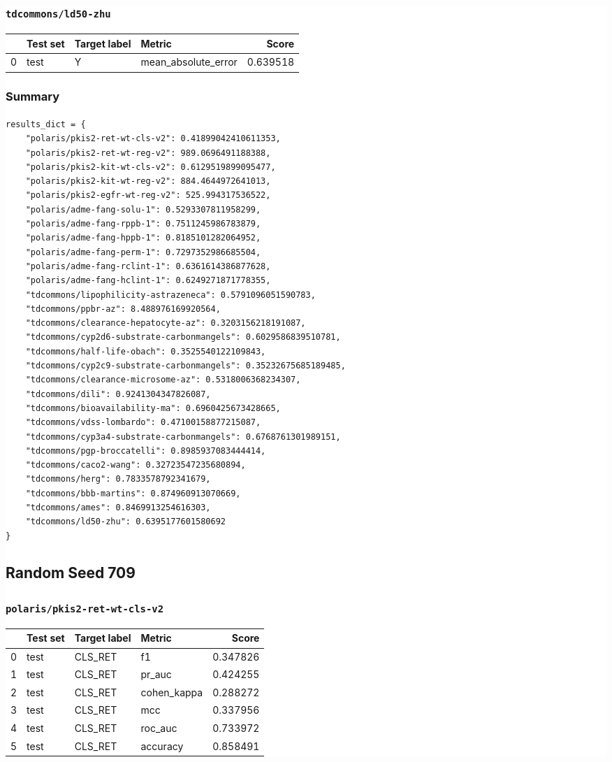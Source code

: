 
### `tdcommons/ld50-zhu`

|    | Test set   | Target label   | Metric              |    Score |
|---:|:-----------|:---------------|:--------------------|---------:|
|  0 | test       | Y              | mean_absolute_error | 0.639518 |


### Summary

```
results_dict = {
    "polaris/pkis2-ret-wt-cls-v2": 0.41899042410611353,
    "polaris/pkis2-ret-wt-reg-v2": 989.0696491188388,
    "polaris/pkis2-kit-wt-cls-v2": 0.6129519899095477,
    "polaris/pkis2-kit-wt-reg-v2": 884.4644972641013,
    "polaris/pkis2-egfr-wt-reg-v2": 525.994317536522,
    "polaris/adme-fang-solu-1": 0.5293307811958299,
    "polaris/adme-fang-rppb-1": 0.7511245986783879,
    "polaris/adme-fang-hppb-1": 0.8185101282064952,
    "polaris/adme-fang-perm-1": 0.7297352986685504,
    "polaris/adme-fang-rclint-1": 0.6361614386877628,
    "polaris/adme-fang-hclint-1": 0.6249271871778355,
    "tdcommons/lipophilicity-astrazeneca": 0.5791096051590783,
    "tdcommons/ppbr-az": 8.488976169920564,
    "tdcommons/clearance-hepatocyte-az": 0.3203156218191087,
    "tdcommons/cyp2d6-substrate-carbonmangels": 0.6029586839510781,
    "tdcommons/half-life-obach": 0.3525540122109843,
    "tdcommons/cyp2c9-substrate-carbonmangels": 0.35232675685189485,
    "tdcommons/clearance-microsome-az": 0.5318006368234307,
    "tdcommons/dili": 0.9241304347826087,
    "tdcommons/bioavailability-ma": 0.6960425673428665,
    "tdcommons/vdss-lombardo": 0.47100158877215087,
    "tdcommons/cyp3a4-substrate-carbonmangels": 0.6768761301989151,
    "tdcommons/pgp-broccatelli": 0.8985937083444414,
    "tdcommons/caco2-wang": 0.32723547235680894,
    "tdcommons/herg": 0.7833578792341679,
    "tdcommons/bbb-martins": 0.874960913070669,
    "tdcommons/ames": 0.8469913254616303,
    "tdcommons/ld50-zhu": 0.6395177601580692
}
```
## Random Seed 709

### `polaris/pkis2-ret-wt-cls-v2`

|    | Test set   | Target label   | Metric      |    Score |
|---:|:-----------|:---------------|:------------|---------:|
|  0 | test       | CLS_RET        | f1          | 0.347826 |
|  1 | test       | CLS_RET        | pr_auc      | 0.424255 |
|  2 | test       | CLS_RET        | cohen_kappa | 0.288272 |
|  3 | test       | CLS_RET        | mcc         | 0.337956 |
|  4 | test       | CLS_RET        | roc_auc     | 0.733972 |
|  5 | test       | CLS_RET        | accuracy    | 0.858491 |
